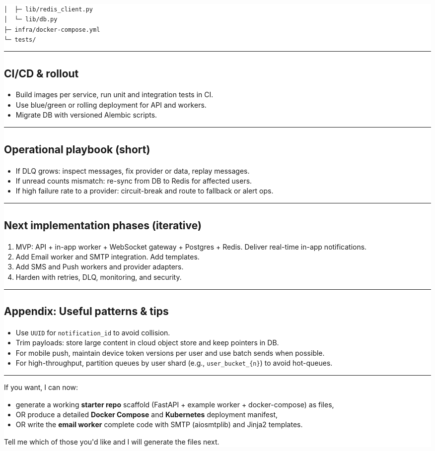 ```
│  ├─ lib/redis_client.py
│  └─ lib/db.py
├─ infra/docker-compose.yml
└─ tests/
```

---

## CI/CD & rollout

* Build images per service, run unit and integration tests in CI.
* Use blue/green or rolling deployment for API and workers.
* Migrate DB with versioned Alembic scripts.

---

## Operational playbook (short)

* If DLQ grows: inspect messages, fix provider or data, replay messages.
* If unread counts mismatch: re-sync from DB to Redis for affected users.
* If high failure rate to a provider: circuit-break and route to fallback or alert ops.

---

## Next implementation phases (iterative)

1. MVP: API + in-app worker + WebSocket gateway + Postgres + Redis. Deliver real-time in-app notifications.
2. Add Email worker and SMTP integration. Add templates.
3. Add SMS and Push workers and provider adapters.
4. Harden with retries, DLQ, monitoring, and security.

---

## Appendix: Useful patterns & tips

* Use `UUID` for `notification_id` to avoid collision.
* Trim payloads: store large content in cloud object store and keep pointers in DB.
* For mobile push, maintain device token versions per user and use batch sends when possible.
* For high-throughput, partition queues by user shard (e.g., `user_bucket_{n}`) to avoid hot-queues.

---

If you want, I can now:

* generate a working **starter repo** scaffold (FastAPI + example worker + docker-compose) as files,
* OR produce a detailed **Docker Compose** and **Kubernetes** deployment manifest,
* OR write the **email worker** complete code with SMTP (aiosmtplib) and Jinja2 templates.

Tell me which of those you'd like and I will generate the files next.
